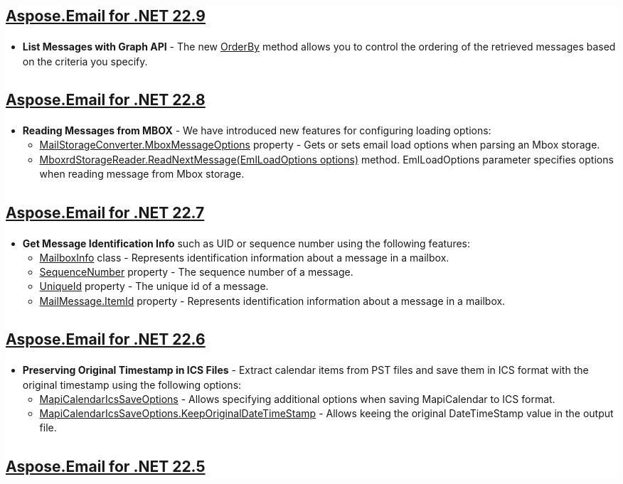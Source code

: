 ## [Aspose.Email for .NET 22.9](https://releases.aspose.com/email/net/release-notes/2022/aspose-email-for-net-22-9-release-notes/)

- **List Messages with Graph API** - The new [OrderBy](https://reference.aspose.com/email/net/aspose.email.tools.search/comparisonfield/orderby/#comparisonfieldorderby-method) method allows you to control the ordering of the retrieved messages based on the criteria you specify.

## [Aspose.Email for .NET 22.8](https://releases.aspose.com/email/net/release-notes/2022/aspose-email-for-net-22-8-release-notes/)

- **Reading Messages from MBOX** - We have introduced new features for configuring loading options:
  - [MailStorageConverter.MboxMessageOptions](https://reference.aspose.com/email/net/aspose.email.storage/mailstorageconverter/mboxmessageoptions/) property - Gets or sets email load options when parsing an Mbox storage.
  - [MboxrdStorageReader.ReadNextMessage(EmlLoadOptions options)](https://reference.aspose.com/email/net/aspose.email.storage.mbox/mboxrdstoragereader/readnextmessage/#readnextmessage_1) method. EmlLoadOptions parameter specifies options when reading message from Mbox storage.

## [Aspose.Email for .NET 22.7](https://releases.aspose.com/email/net/release-notes/2022/aspose-email-for-net-22-7-release-notes/)

- **Get Message Identification Info** such as UID or sequence number using the following features:
  - [MailboxInfo](https://reference.aspose.com/email/net/aspose.email/mailboxinfo/#mailboxinfo-class) class - Represents identification information about a message in a mailbox.
  - [SequenceNumber](https://reference.aspose.com/email/net/aspose.email/mailboxinfo/sequencenumber/) property - The sequence number of a message.
  - [UniqueId](https://reference.aspose.com/email/net/aspose.email/mailboxinfo/uniqueid/) property - The unique id of a message.
  - [MailMessage.ItemId](https://reference.aspose.com/email/net/aspose.email/mailmessage/itemid/) property - Represents identification information about a message in a mailbox.

## [Aspose.Email for .NET 22.6](https://releases.aspose.com/email/net/release-notes/2022/aspose-email-for-net-22-6-release-notes/)

- **Preserving Original Timestamp in ICS Files** - Extract calendar items from PST files and save them in ICS format with the original timestamp using the following options:
  - [MapiCalendarIcsSaveOptions](https://reference.aspose.com/email/net/aspose.email.mapi/mapicalendaricssaveoptions/) - Allows specifying additional options when saving MapiCalendar to ICS format.
  - [MapiCalendarIcsSaveOptions.KeepOriginalDateTimeStamp](https://reference.aspose.com/email/net/aspose.email.mapi/mapicalendaricssaveoptions/keeporiginaldatetimestamp/) - Allows keeing the original DateTimeStamp value in the output file.

## [Aspose.Email for .NET 22.5](https://releases.aspose.com/email/net/release-notes/2022/aspose-email-for-net-22-5-release-notes/)
